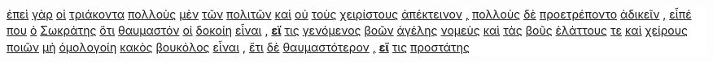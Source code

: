[ἐπεὶ](https://atlas-test.fly.dev/morphology/lemmas/?lang=grc&q=ἐπεί "ἐπεί c-------- after, since, when") [γὰρ](https://atlas-test.fly.dev/morphology/lemmas/?lang=grc&q=γάρ "γάρ d-------- for") [οἱ](https://atlas-test.fly.dev/morphology/lemmas/?lang=grc&q=ὁ "ὁ l-p---mn- the") [τριάκοντα](https://atlas-test.fly.dev/morphology/lemmas/?lang=grc&q=τριάκοντα "τριάκοντα a-------- thirty") [πολλοὺς](https://atlas-test.fly.dev/morphology/lemmas/?lang=grc&q=πολύς "πολύς a-p---ma- much, many") [μὲν](https://atlas-test.fly.dev/morphology/lemmas/?lang=grc&q=μέν "μέν d-------- on the one hand, on the other hand") [τῶν](https://atlas-test.fly.dev/morphology/lemmas/?lang=grc&q=ὁ "ὁ l-p---mg- the") [πολιτῶν](https://atlas-test.fly.dev/morphology/lemmas/?lang=grc&q=πολίτης "πολίτης n-p---mg- (fellow) citizen") [καὶ](https://atlas-test.fly.dev/morphology/lemmas/?lang=grc&q=καί "καί b-------- and, also") [οὐ](https://atlas-test.fly.dev/morphology/lemmas/?lang=grc&q=οὐ "οὐ d-------- not") [τοὺς](https://atlas-test.fly.dev/morphology/lemmas/?lang=grc&q=ὁ "ὁ l-p---ma- the") [χειρίστους](https://atlas-test.fly.dev/morphology/lemmas/?lang=grc&q=κακός "κακός a-p---mas bad") [ἀπέκτεινον](https://atlas-test.fly.dev/morphology/lemmas/?lang=grc&q=ἀποκτείνω "ἀποκτείνω v3piia--- to kill, slay") [,](https://atlas-test.fly.dev/morphology/lemmas/?lang=grc&q=, ", u-------- NoDef") [πολλοὺς](https://atlas-test.fly.dev/morphology/lemmas/?lang=grc&q=πολύς "πολύς a-p---ma- much, many") [δὲ](https://atlas-test.fly.dev/morphology/lemmas/?lang=grc&q=δέ "δέ b-------- but") [προετρέποντο](https://atlas-test.fly.dev/morphology/lemmas/?lang=grc&q=προτρέπω "προτρέπω v3piie--- to urge forwards") [ἀδικεῖν](https://atlas-test.fly.dev/morphology/lemmas/?lang=grc&q=ἀδικέω "ἀδικέω v--pna--- to do wrong") [,](https://atlas-test.fly.dev/morphology/lemmas/?lang=grc&q=, ", u-------- NoDef") [εἶπέ](https://atlas-test.fly.dev/morphology/lemmas/?lang=grc&q=λέγω "λέγω v3saia--- to say, tell, speak; epic and arch.: pick, gather") [που](https://atlas-test.fly.dev/morphology/lemmas/?lang=grc&q=που "που d-------- anywhere, somewhere") [ὁ](https://atlas-test.fly.dev/morphology/lemmas/?lang=grc&q=ὁ "ὁ l-s---mn- the") [Σωκράτης](https://atlas-test.fly.dev/morphology/lemmas/?lang=grc&q=Σωκράτης "Σωκράτης n-s---mn- Socrates") [ὅτι](https://atlas-test.fly.dev/morphology/lemmas/?lang=grc&q=ὅτι "ὅτι c-------- adv. + superl., as...as possible; ὅτι μή except") [θαυμαστόν](https://atlas-test.fly.dev/morphology/lemmas/?lang=grc&q=θαυμαστός "θαυμαστός a-s---nn- wondrous, wonderful, marvellous") [οἱ](https://atlas-test.fly.dev/morphology/lemmas/?lang=grc&q=ἕ "ἕ p-s---cd- NoDef") [δοκοίη](https://atlas-test.fly.dev/morphology/lemmas/?lang=grc&q=δοκέω "δοκέω v3spoa--- seem, impers. it seems best..") [εἶναι](https://atlas-test.fly.dev/morphology/lemmas/?lang=grc&q=εἰμί "εἰμί v--pna--- to be") [,](https://atlas-test.fly.dev/morphology/lemmas/?lang=grc&q=, ", u-------- NoDef") **[εἴ](https://atlas-test.fly.dev/morphology/lemmas/?lang=grc&q=εἰ "εἰ c-------- conj. if, whether; part. w/wishes, adv. w/imperatives")** [τις](https://atlas-test.fly.dev/morphology/lemmas/?lang=grc&q=τις "τις a-s---cn- any one, any thing, some one, some thing") [γενόμενος](https://atlas-test.fly.dev/morphology/lemmas/?lang=grc&q=γίγνομαι "γίγνομαι v-sapmmn- become, be born") [βοῶν](https://atlas-test.fly.dev/morphology/lemmas/?lang=grc&q=βοῦς "βοῦς n-p---mg- cow") [ἀγέλης](https://atlas-test.fly.dev/morphology/lemmas/?lang=grc&q=ἀγέλη "ἀγέλη n-s---fg- a herd") [νομεὺς](https://atlas-test.fly.dev/morphology/lemmas/?lang=grc&q=νομεύς "νομεύς n-s---mn- a shepherd, herdsman; pl. ribs of a ship") [καὶ](https://atlas-test.fly.dev/morphology/lemmas/?lang=grc&q=καί "καί b-------- and, also") [τὰς](https://atlas-test.fly.dev/morphology/lemmas/?lang=grc&q=ὁ "ὁ l-p---fa- the") [βοῦς](https://atlas-test.fly.dev/morphology/lemmas/?lang=grc&q=βοῦς "βοῦς n-p---fa- cow") [ἐλάττους](https://atlas-test.fly.dev/morphology/lemmas/?lang=grc&q=ἐλαχύς "ἐλαχύς a-p---fac small, short, little") [τε](https://atlas-test.fly.dev/morphology/lemmas/?lang=grc&q=τε "τε b-------- and") [καὶ](https://atlas-test.fly.dev/morphology/lemmas/?lang=grc&q=καί "καί b-------- and, also") [χείρους](https://atlas-test.fly.dev/morphology/lemmas/?lang=grc&q=κακός "κακός a-p---fac bad") [ποιῶν](https://atlas-test.fly.dev/morphology/lemmas/?lang=grc&q=ποιέω "ποιέω v-sppamn- to make, to do") [μὴ](https://atlas-test.fly.dev/morphology/lemmas/?lang=grc&q=μή "μή d-------- not") [ὁμολογοίη](https://atlas-test.fly.dev/morphology/lemmas/?lang=grc&q=ὁμολογέω "ὁμολογέω v3spoa--- agree, say the same thing as") [κακὸς](https://atlas-test.fly.dev/morphology/lemmas/?lang=grc&q=κακός "κακός a-s---mn- bad") [βουκόλος](https://atlas-test.fly.dev/morphology/lemmas/?lang=grc&q=βούκολος "βούκολος n-s---mn- NoDef") [εἶναι](https://atlas-test.fly.dev/morphology/lemmas/?lang=grc&q=εἰμί "εἰμί v--pna--- to be") [,](https://atlas-test.fly.dev/morphology/lemmas/?lang=grc&q=, ", u-------- NoDef") [ἔτι](https://atlas-test.fly.dev/morphology/lemmas/?lang=grc&q=ἔτι "ἔτι d-------- yet, as yet, still, besides") [δὲ](https://atlas-test.fly.dev/morphology/lemmas/?lang=grc&q=δέ "δέ b-------- but") [θαυμαστότερον](https://atlas-test.fly.dev/morphology/lemmas/?lang=grc&q=θαυμαστός "θαυμαστός a-s---nac wondrous, wonderful, marvellous") [,](https://atlas-test.fly.dev/morphology/lemmas/?lang=grc&q=, ", u-------- NoDef") **[εἴ](https://atlas-test.fly.dev/morphology/lemmas/?lang=grc&q=εἰ "εἰ c-------- conj. if, whether; part. w/wishes, adv. w/imperatives")** [τις](https://atlas-test.fly.dev/morphology/lemmas/?lang=grc&q=τις "τις a-s---cn- any one, any thing, some one, some thing") [προστάτης](https://atlas-test.fly.dev/morphology/lemmas/?lang=grc&q=προστάτης "προστάτης n-s---mn- one who stands before, a front-rank-man")